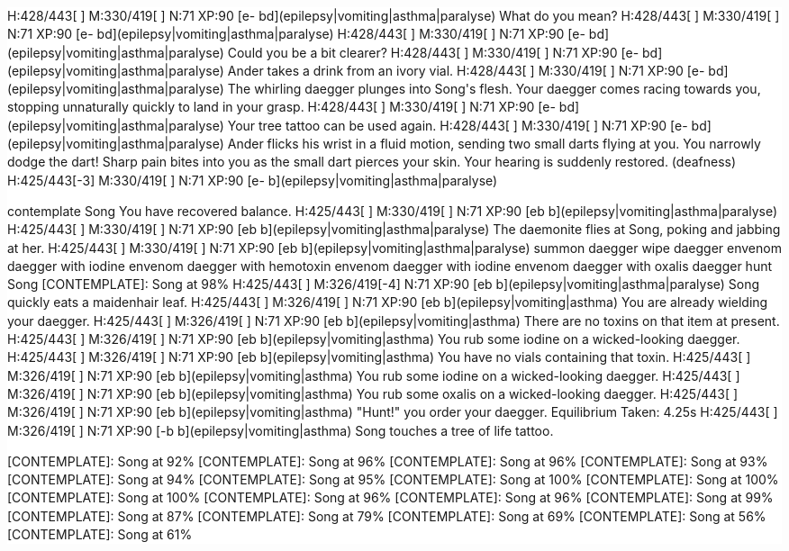 H:428/443[ ] M:330/419[ ] N:71 XP:90 [e- bd]<Song>(epilepsy|vomiting|asthma|paralyse) 
What do you mean?
H:428/443[ ] M:330/419[ ] N:71 XP:90 [e- bd]<Song>(epilepsy|vomiting|asthma|paralyse) 
H:428/443[ ] M:330/419[ ] N:71 XP:90 [e- bd]<Song>(epilepsy|vomiting|asthma|paralyse) 
Could you be a bit clearer?
H:428/443[ ] M:330/419[ ] N:71 XP:90 [e- bd]<Song>(epilepsy|vomiting|asthma|paralyse) 
Ander takes a drink from an ivory vial.
H:428/443[ ] M:330/419[ ] N:71 XP:90 [e- bd]<Song>(epilepsy|vomiting|asthma|paralyse) 
The whirling daegger plunges into Song's flesh.
Your daegger comes racing towards you, stopping unnaturally quickly to land in your grasp.
H:428/443[ ] M:330/419[ ] N:71 XP:90 [e- bd]<Song>(epilepsy|vomiting|asthma|paralyse) 
Your tree tattoo can be used again.
H:428/443[ ] M:330/419[ ] N:71 XP:90 [e- bd]<Song>(epilepsy|vomiting|asthma|paralyse) 
Ander flicks his wrist in a fluid motion, sending two small darts flying at you.
You narrowly dodge the dart!
Sharp pain bites into you as the small dart pierces your skin.
Your hearing is suddenly restored. (deafness)
H:425/443[-3] M:330/419[ ] N:71 XP:90 [e- b]<Song>(epilepsy|vomiting|asthma|paralyse) 

contemplate Song
You have recovered balance.
H:425/443[ ] M:330/419[ ] N:71 XP:90 [eb b]<Song>(epilepsy|vomiting|asthma|paralyse) 
H:425/443[ ] M:330/419[ ] N:71 XP:90 [eb b]<Song>(epilepsy|vomiting|asthma|paralyse) 
The daemonite flies at Song, poking and jabbing at her.
H:425/443[ ] M:330/419[ ] N:71 XP:90 [eb b]<Song>(epilepsy|vomiting|asthma|paralyse) 
summon daegger
wipe daegger
envenom daegger with iodine
envenom daegger with hemotoxin
envenom daegger with iodine
envenom daegger with oxalis
daegger hunt Song
[CONTEMPLATE]: Song at 98%
H:425/443[ ] M:326/419[-4] N:71 XP:90 [eb b]<Song>(epilepsy|vomiting|asthma|paralyse) 
Song quickly eats a maidenhair leaf.
H:425/443[ ] M:326/419[ ] N:71 XP:90 [eb b]<Song>(epilepsy|vomiting|asthma) 
You are already wielding your daegger.
H:425/443[ ] M:326/419[ ] N:71 XP:90 [eb b]<Song>(epilepsy|vomiting|asthma) 
There are no toxins on that item at present.
H:425/443[ ] M:326/419[ ] N:71 XP:90 [eb b]<Song>(epilepsy|vomiting|asthma) 
You rub some iodine on a wicked-looking daegger.
H:425/443[ ] M:326/419[ ] N:71 XP:90 [eb b]<Song>(epilepsy|vomiting|asthma) 
You have no vials containing that toxin.
H:425/443[ ] M:326/419[ ] N:71 XP:90 [eb b]<Song>(epilepsy|vomiting|asthma) 
You rub some iodine on a wicked-looking daegger.
H:425/443[ ] M:326/419[ ] N:71 XP:90 [eb b]<Song>(epilepsy|vomiting|asthma) 
You rub some oxalis on a wicked-looking daegger.
H:425/443[ ] M:326/419[ ] N:71 XP:90 [eb b]<Song>(epilepsy|vomiting|asthma) 
"Hunt!" you order your daegger.
Equilibrium Taken: 4.25s
H:425/443[ ] M:326/419[ ] N:71 XP:90 [-b b]<Song>(epilepsy|vomiting|asthma) 
Song touches a tree of life tattoo.


[CONTEMPLATE]: Song at 92%
[CONTEMPLATE]: Song at 96%
[CONTEMPLATE]: Song at 96%
[CONTEMPLATE]: Song at 93%
[CONTEMPLATE]: Song at 94%
[CONTEMPLATE]: Song at 95%
[CONTEMPLATE]: Song at 100%
[CONTEMPLATE]: Song at 100%
[CONTEMPLATE]: Song at 100%
[CONTEMPLATE]: Song at 96%
[CONTEMPLATE]: Song at 96%
[CONTEMPLATE]: Song at 99%
[CONTEMPLATE]: Song at 87%
[CONTEMPLATE]: Song at 79%
[CONTEMPLATE]: Song at 69%
[CONTEMPLATE]: Song at 56%
[CONTEMPLATE]: Song at 61%
